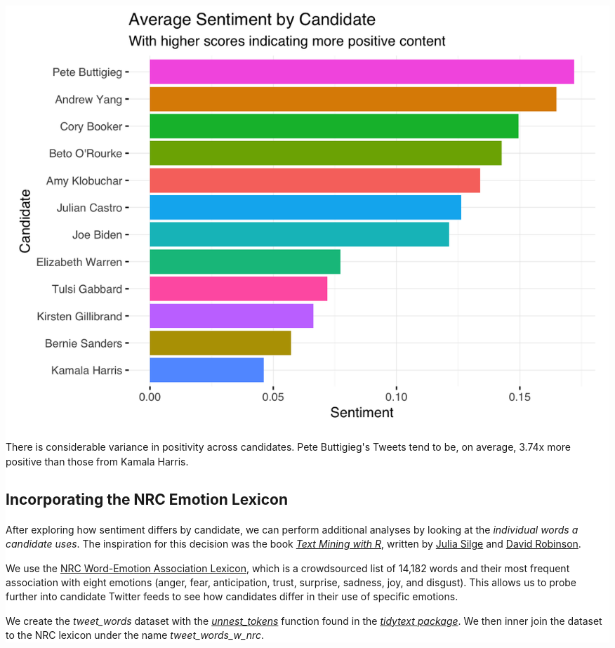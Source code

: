 <img src="README_files/figure-markdown_github/nonbinary sentiment-1.png" width="1000px" height="600px" />

There is considerable variance in positivity across candidates. Pete Buttigieg's Tweets tend to be, on average, 3.74x more positive than those from Kamala Harris.

Incorporating the NRC Emotion Lexicon
-------------------------------------

After exploring how sentiment differs by candidate, we can perform additional analyses by looking at the *individual words a candidate uses*. The inspiration for this decision was the book *[Text Mining with R](http://www.tidytextmining.com/sentiment.html)*, written by [Julia Silge](http://juliasilge.com/) and [David Robinson](http://varianceexplained.org/).

We use the [NRC Word-Emotion Association Lexicon](http://saifmohammad.com/WebPages/NRC-Emotion-Lexicon.htm), which is a crowdsourced list of 14,182 words and their most frequent association with eight emotions (anger, fear, anticipation, trust, surprise, sadness, joy, and disgust). This allows us to probe further into candidate Twitter feeds to see how candidates differ in their use of specific emotions.

We create the *tweet\_words* dataset with the *[unnest\_tokens](http://www.rdocumentation.org/packages/tidytext/versions/0.2.0/topics/unnest_tokens)* function found in the *[tidytext package](http://www.rdocumentation.org/packages/tidytext)*. We then inner join the dataset to the NRC lexicon under the name *tweet\_words\_w\_nrc*.
